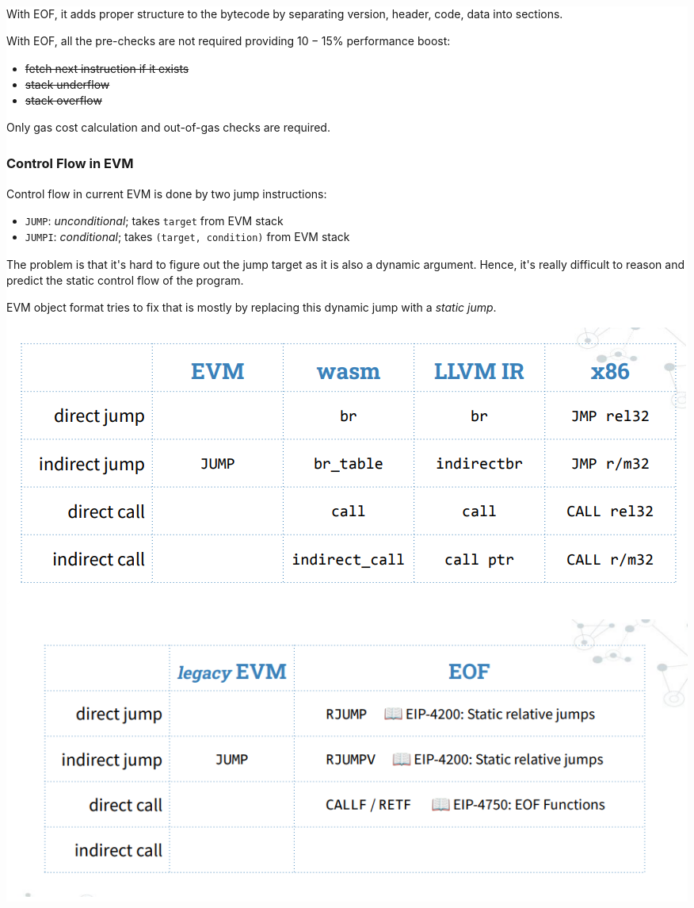 With EOF, it adds proper structure to the bytecode by separating version, header, code, data into sections.

With EOF, all the pre-checks are not required providing $10-15\%$ performance boost:
- ~~fetch next instruction if it exists~~
- ~~stack underflow~~
- ~~stack overflow~~

Only gas cost calculation and out-of-gas checks are required.

### Control Flow in EVM

Control flow in current EVM is done by two jump instructions:

- `JUMP`: *unconditional*; takes `target` from EVM stack
- `JUMPI`: *conditional*; takes `(target, condition)` from EVM stack

The problem is that it's hard to figure out the jump target as it is also a dynamic argument. Hence, it's really difficult to reason and predict the static control flow of the program.

EVM object format tries to fix that is mostly by replacing this dynamic jump with a *static jump*.

![Control flow: EVM, WASM, LLVM IR, x86](/assets/lec-17/various-vms.png)

![Legacy EVM vs EOF](/assets/lec-17/legacy-evm-eof.png)
